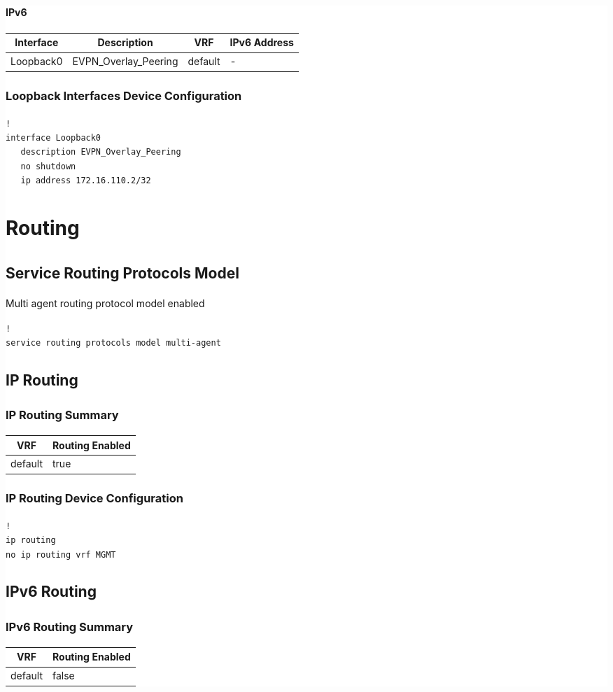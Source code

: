 #### IPv6

| Interface | Description | VRF | IPv6 Address |
| --------- | ----------- | --- | ------------ |
| Loopback0 | EVPN_Overlay_Peering | default | - |


### Loopback Interfaces Device Configuration

```eos
!
interface Loopback0
   description EVPN_Overlay_Peering
   no shutdown
   ip address 172.16.110.2/32
```

# Routing
## Service Routing Protocols Model

Multi agent routing protocol model enabled

```eos
!
service routing protocols model multi-agent
```

## IP Routing

### IP Routing Summary

| VRF | Routing Enabled |
| --- | --------------- |
| default | true|| MGMT | false |

### IP Routing Device Configuration

```eos
!
ip routing
no ip routing vrf MGMT
```
## IPv6 Routing

### IPv6 Routing Summary

| VRF | Routing Enabled |
| --- | --------------- |
| default | false || MGMT | false |
